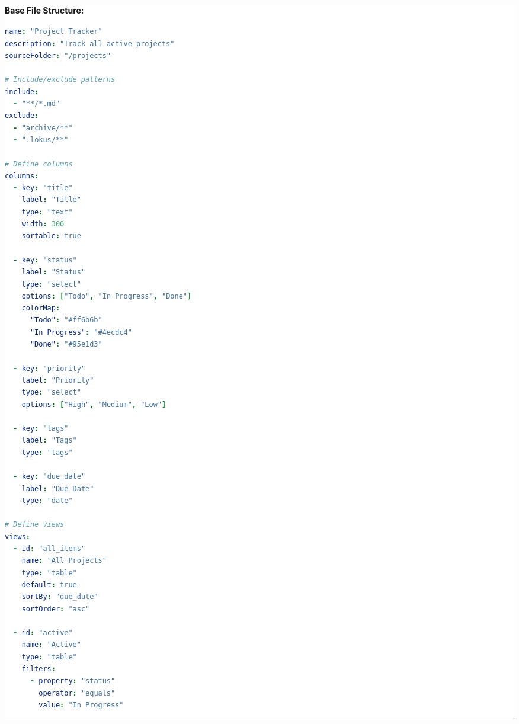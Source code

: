 **Base File Structure:**
```yaml
name: "Project Tracker"
description: "Track all active projects"
sourceFolder: "/projects"

# Include/exclude patterns
include:
  - "**/*.md"
exclude:
  - "archive/**"
  - ".lokus/**"

# Define columns
columns:
  - key: "title"
    label: "Title"
    type: "text"
    width: 300
    sortable: true

  - key: "status"
    label: "Status"
    type: "select"
    options: ["Todo", "In Progress", "Done"]
    colorMap:
      "Todo": "#ff6b6b"
      "In Progress": "#4ecdc4"
      "Done": "#95e1d3"

  - key: "priority"
    label: "Priority"
    type: "select"
    options: ["High", "Medium", "Low"]

  - key: "tags"
    label: "Tags"
    type: "tags"

  - key: "due_date"
    label: "Due Date"
    type: "date"

# Define views
views:
  - id: "all_items"
    name: "All Projects"
    type: "table"
    default: true
    sortBy: "due_date"
    sortOrder: "asc"

  - id: "active"
    name: "Active"
    type: "table"
    filters:
      - property: "status"
        operator: "equals"
        value: "In Progress"
```

---